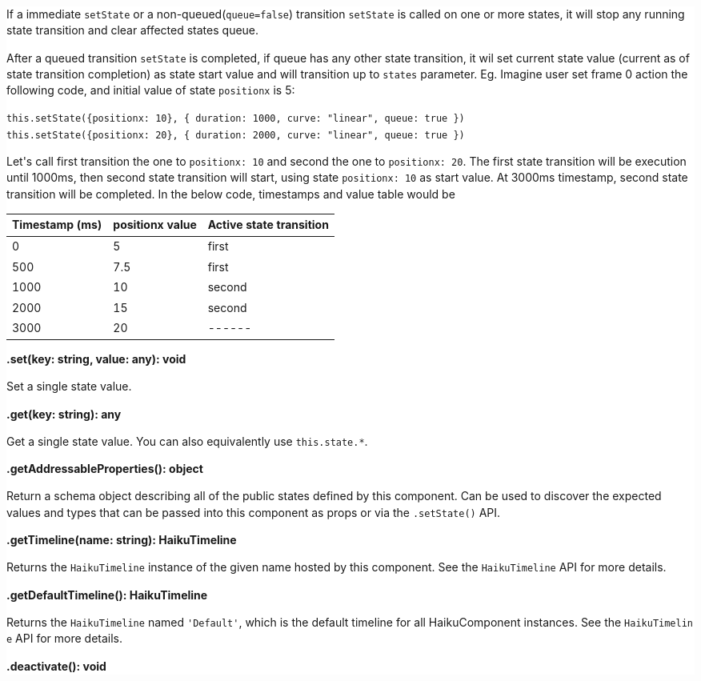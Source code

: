 If a immediate `setState` or a non-queued(`queue=false`) transition `setState` is called on one or more states, it will stop any running state transition and clear affected states queue.

After a queued transition `setState` is completed, if queue has any other state transition, it wil set current state value (current as of state transition completion) as state start value and will transition up to `states` parameter. Eg. Imagine user set frame 0 action the following code, and initial value of state `positionx` is 5:

```
this.setState({positionx: 10}, { duration: 1000, curve: "linear", queue: true })
this.setState({positionx: 20}, { duration: 2000, curve: "linear", queue: true })

```

Let's call first transition the one to `positionx: 10` and second the one to `positionx: 20`. The first state transition will be execution until 1000ms, then second state transition will start, using state `positionx: 10` as start value. At 3000ms timestamp, second state transition will be completed. In the below code, timestamps and value table would be



| Timestamp (ms) | positionx value | Active state transition |
| :------------- |:--------------- | :---------------------- |
| 0              | 5               | first                   |
| 500            | 7.5             | first                   |
| 1000           | 10              | second                  |
| 2000           | 15              | second                  |
| 3000           | 20              | ------                  |



**.set(key: string, value: any): void**

Set a single state value.

**.get(key: string): any**

Get a single state value. You can also equivalently use `this.state.*`.

**.getAddressableProperties(): object**

Return a schema object describing all of the public states defined by this component. Can be used to discover the expected values and types that can be passed into this component as props or via the `.setState()` API.

**.getTimeline(name: string): HaikuTimeline**

Returns the `HaikuTimeline` instance of the given name hosted by this component. See the `HaikuTimeline` API for more details.

**.getDefaultTimeline(): HaikuTimeline**

Returns the `HaikuTimeline` named `'Default'`, which is the default timeline for all HaikuComponent instances. See the `HaikuTimeline` API for more details.

**.deactivate(): void**
